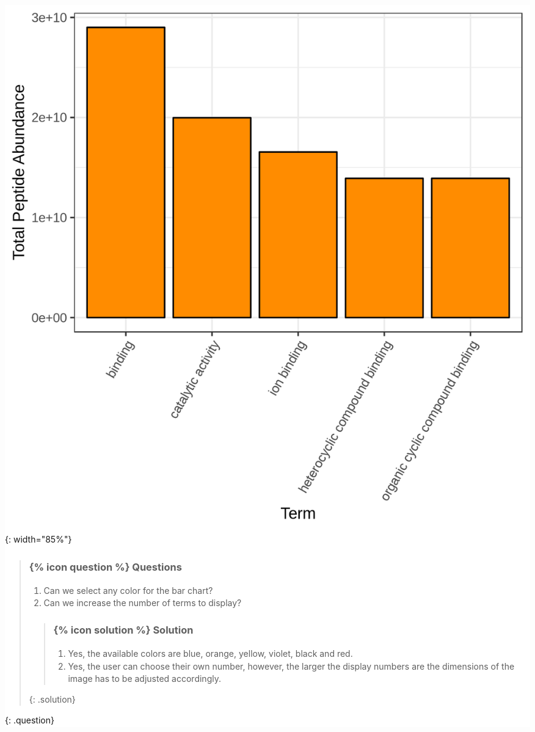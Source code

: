 ![T2_MF](../../images/T2-mf.png){: width="85%"}

> ### {% icon question %} Questions
>
> 1. Can we select any color for the bar chart?
> 2. Can we increase the number of terms to display?
>
> > ### {% icon solution %} Solution
> >
> > 1. Yes, the available colors are blue, orange, yellow, violet, black and red.
> > 2. Yes, the user can choose their own number, however, the larger the display numbers are the dimensions of the image has to be adjusted accordingly.
> >
> {: .solution}
>
{: .question}
